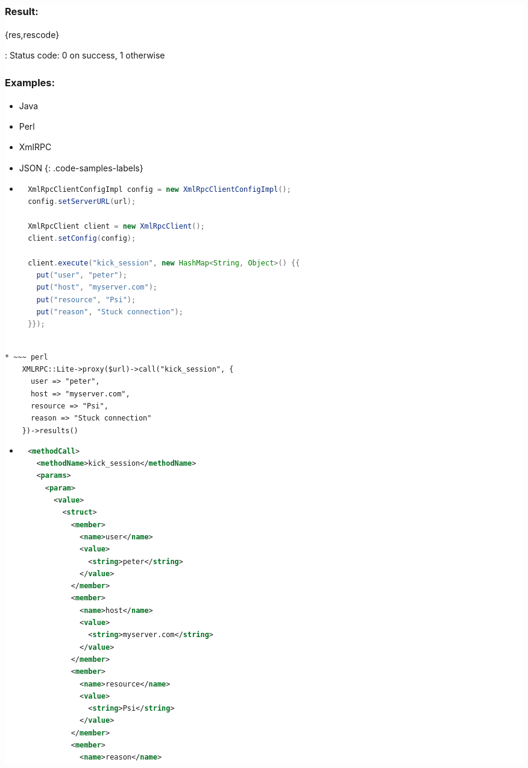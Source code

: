 
### Result:

{res,rescode}

: Status code: 0 on success, 1 otherwise


### Examples:

* Java
* Perl
* XmlRPC
* JSON
{: .code-samples-labels}

* ~~~ java
    XmlRpcClientConfigImpl config = new XmlRpcClientConfigImpl();
    config.setServerURL(url);
    
    XmlRpcClient client = new XmlRpcClient();
    client.setConfig(config);
    
    client.execute("kick_session", new HashMap<String, Object>() {{
      put("user", "peter");
      put("host", "myserver.com");
      put("resource", "Psi");
      put("reason", "Stuck connection");
    }});
~~~

* ~~~ perl
    XMLRPC::Lite->proxy($url)->call("kick_session", {
      user => "peter",
      host => "myserver.com",
      resource => "Psi",
      reason => "Stuck connection"
    })->results()
~~~

* ~~~ xml
    <methodCall>
      <methodName>kick_session</methodName>
      <params>
        <param>
          <value>
            <struct>
              <member>
                <name>user</name>
                <value>
                  <string>peter</string>
                </value>
              </member>
              <member>
                <name>host</name>
                <value>
                  <string>myserver.com</string>
                </value>
              </member>
              <member>
                <name>resource</name>
                <value>
                  <string>Psi</string>
                </value>
              </member>
              <member>
                <name>reason</name>